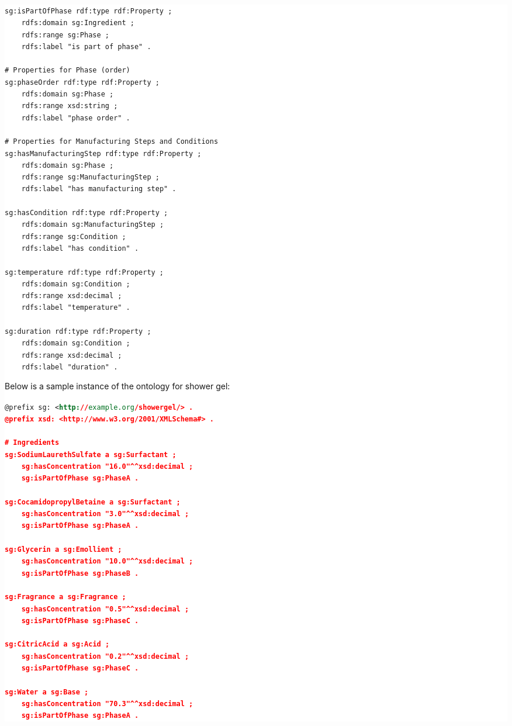 ```rdf
sg:isPartOfPhase rdf:type rdf:Property ;
    rdfs:domain sg:Ingredient ;
    rdfs:range sg:Phase ;
    rdfs:label "is part of phase" .

# Properties for Phase (order)
sg:phaseOrder rdf:type rdf:Property ;
    rdfs:domain sg:Phase ;
    rdfs:range xsd:string ;
    rdfs:label "phase order" .

# Properties for Manufacturing Steps and Conditions
sg:hasManufacturingStep rdf:type rdf:Property ;
    rdfs:domain sg:Phase ;
    rdfs:range sg:ManufacturingStep ;
    rdfs:label "has manufacturing step" .

sg:hasCondition rdf:type rdf:Property ;
    rdfs:domain sg:ManufacturingStep ;
    rdfs:range sg:Condition ;
    rdfs:label "has condition" .

sg:temperature rdf:type rdf:Property ;
    rdfs:domain sg:Condition ;
    rdfs:range xsd:decimal ;
    rdfs:label "temperature" .

sg:duration rdf:type rdf:Property ;
    rdfs:domain sg:Condition ;
    rdfs:range xsd:decimal ;
    rdfs:label "duration" .

```

Below is a sample instance of the ontology for shower gel:

```rdf
@prefix sg: <http://example.org/showergel/> .
@prefix xsd: <http://www.w3.org/2001/XMLSchema#> .

# Ingredients
sg:SodiumLaurethSulfate a sg:Surfactant ;
    sg:hasConcentration "16.0"^^xsd:decimal ;
    sg:isPartOfPhase sg:PhaseA .

sg:CocamidopropylBetaine a sg:Surfactant ;
    sg:hasConcentration "3.0"^^xsd:decimal ;
    sg:isPartOfPhase sg:PhaseA .

sg:Glycerin a sg:Emollient ;
    sg:hasConcentration "10.0"^^xsd:decimal ;
    sg:isPartOfPhase sg:PhaseB .

sg:Fragrance a sg:Fragrance ;
    sg:hasConcentration "0.5"^^xsd:decimal ;
    sg:isPartOfPhase sg:PhaseC .

sg:CitricAcid a sg:Acid ;
    sg:hasConcentration "0.2"^^xsd:decimal ;
    sg:isPartOfPhase sg:PhaseC .

sg:Water a sg:Base ;
    sg:hasConcentration "70.3"^^xsd:decimal ;
    sg:isPartOfPhase sg:PhaseA .
```